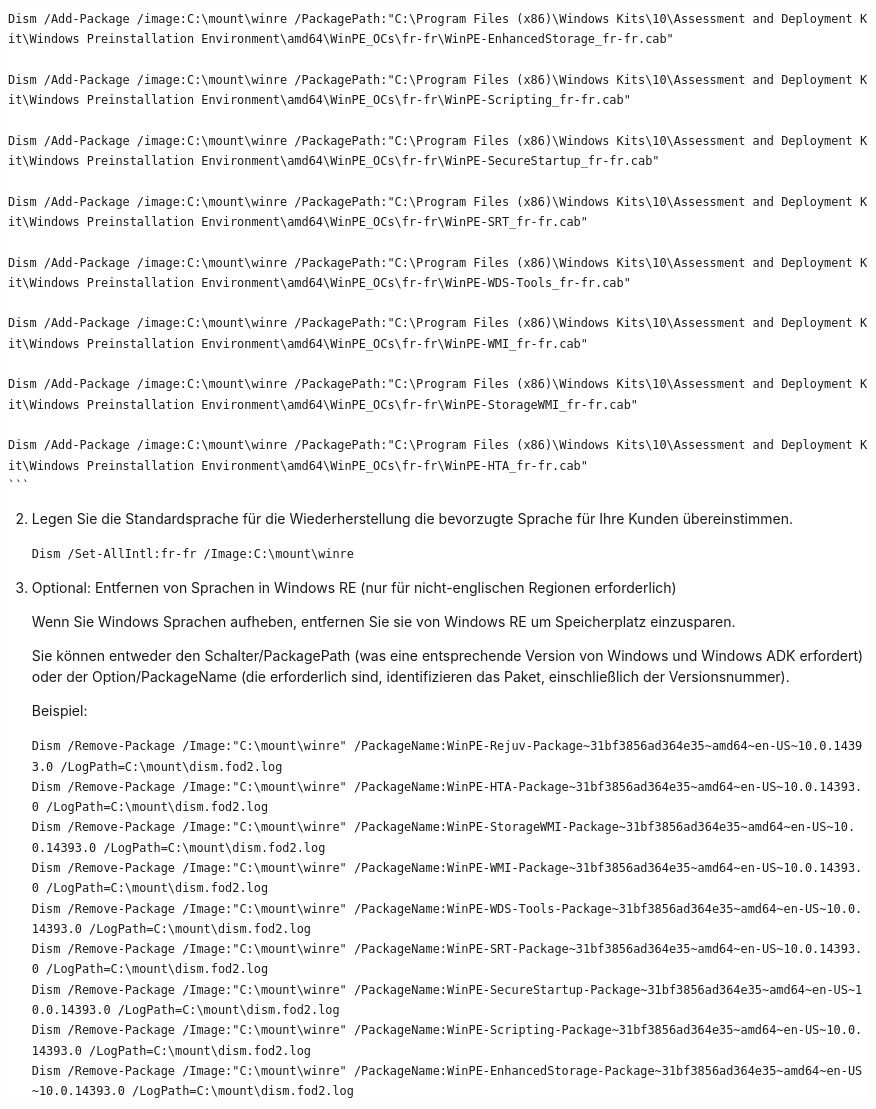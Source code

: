     Dism /Add-Package /image:C:\mount\winre /PackagePath:"C:\Program Files (x86)\Windows Kits\10\Assessment and Deployment Kit\Windows Preinstallation Environment\amd64\WinPE_OCs\fr-fr\WinPE-EnhancedStorage_fr-fr.cab"

    Dism /Add-Package /image:C:\mount\winre /PackagePath:"C:\Program Files (x86)\Windows Kits\10\Assessment and Deployment Kit\Windows Preinstallation Environment\amd64\WinPE_OCs\fr-fr\WinPE-Scripting_fr-fr.cab"

    Dism /Add-Package /image:C:\mount\winre /PackagePath:"C:\Program Files (x86)\Windows Kits\10\Assessment and Deployment Kit\Windows Preinstallation Environment\amd64\WinPE_OCs\fr-fr\WinPE-SecureStartup_fr-fr.cab"

    Dism /Add-Package /image:C:\mount\winre /PackagePath:"C:\Program Files (x86)\Windows Kits\10\Assessment and Deployment Kit\Windows Preinstallation Environment\amd64\WinPE_OCs\fr-fr\WinPE-SRT_fr-fr.cab"

    Dism /Add-Package /image:C:\mount\winre /PackagePath:"C:\Program Files (x86)\Windows Kits\10\Assessment and Deployment Kit\Windows Preinstallation Environment\amd64\WinPE_OCs\fr-fr\WinPE-WDS-Tools_fr-fr.cab"

    Dism /Add-Package /image:C:\mount\winre /PackagePath:"C:\Program Files (x86)\Windows Kits\10\Assessment and Deployment Kit\Windows Preinstallation Environment\amd64\WinPE_OCs\fr-fr\WinPE-WMI_fr-fr.cab"

    Dism /Add-Package /image:C:\mount\winre /PackagePath:"C:\Program Files (x86)\Windows Kits\10\Assessment and Deployment Kit\Windows Preinstallation Environment\amd64\WinPE_OCs\fr-fr\WinPE-StorageWMI_fr-fr.cab"

    Dism /Add-Package /image:C:\mount\winre /PackagePath:"C:\Program Files (x86)\Windows Kits\10\Assessment and Deployment Kit\Windows Preinstallation Environment\amd64\WinPE_OCs\fr-fr\WinPE-HTA_fr-fr.cab"
    ```

2.  Legen Sie die Standardsprache für die Wiederherstellung die bevorzugte Sprache für Ihre Kunden übereinstimmen.

    ``` syntax
    Dism /Set-AllIntl:fr-fr /Image:C:\mount\winre
    ```

3.  Optional: Entfernen von Sprachen in Windows RE (nur für nicht-englischen Regionen erforderlich)

    Wenn Sie Windows Sprachen aufheben, entfernen Sie sie von Windows RE um Speicherplatz einzusparen.

    Sie können entweder den Schalter/PackagePath (was eine entsprechende Version von Windows und Windows ADK erfordert) oder der Option/PackageName (die erforderlich sind, identifizieren das Paket, einschließlich der Versionsnummer).

    Beispiel:

    ``` syntax
    Dism /Remove-Package /Image:"C:\mount\winre" /PackageName:WinPE-Rejuv-Package~31bf3856ad364e35~amd64~en-US~10.0.14393.0 /LogPath=C:\mount\dism.fod2.log
    Dism /Remove-Package /Image:"C:\mount\winre" /PackageName:WinPE-HTA-Package~31bf3856ad364e35~amd64~en-US~10.0.14393.0 /LogPath=C:\mount\dism.fod2.log
    Dism /Remove-Package /Image:"C:\mount\winre" /PackageName:WinPE-StorageWMI-Package~31bf3856ad364e35~amd64~en-US~10.0.14393.0 /LogPath=C:\mount\dism.fod2.log
    Dism /Remove-Package /Image:"C:\mount\winre" /PackageName:WinPE-WMI-Package~31bf3856ad364e35~amd64~en-US~10.0.14393.0 /LogPath=C:\mount\dism.fod2.log
    Dism /Remove-Package /Image:"C:\mount\winre" /PackageName:WinPE-WDS-Tools-Package~31bf3856ad364e35~amd64~en-US~10.0.14393.0 /LogPath=C:\mount\dism.fod2.log
    Dism /Remove-Package /Image:"C:\mount\winre" /PackageName:WinPE-SRT-Package~31bf3856ad364e35~amd64~en-US~10.0.14393.0 /LogPath=C:\mount\dism.fod2.log
    Dism /Remove-Package /Image:"C:\mount\winre" /PackageName:WinPE-SecureStartup-Package~31bf3856ad364e35~amd64~en-US~10.0.14393.0 /LogPath=C:\mount\dism.fod2.log
    Dism /Remove-Package /Image:"C:\mount\winre" /PackageName:WinPE-Scripting-Package~31bf3856ad364e35~amd64~en-US~10.0.14393.0 /LogPath=C:\mount\dism.fod2.log
    Dism /Remove-Package /Image:"C:\mount\winre" /PackageName:WinPE-EnhancedStorage-Package~31bf3856ad364e35~amd64~en-US~10.0.14393.0 /LogPath=C:\mount\dism.fod2.log